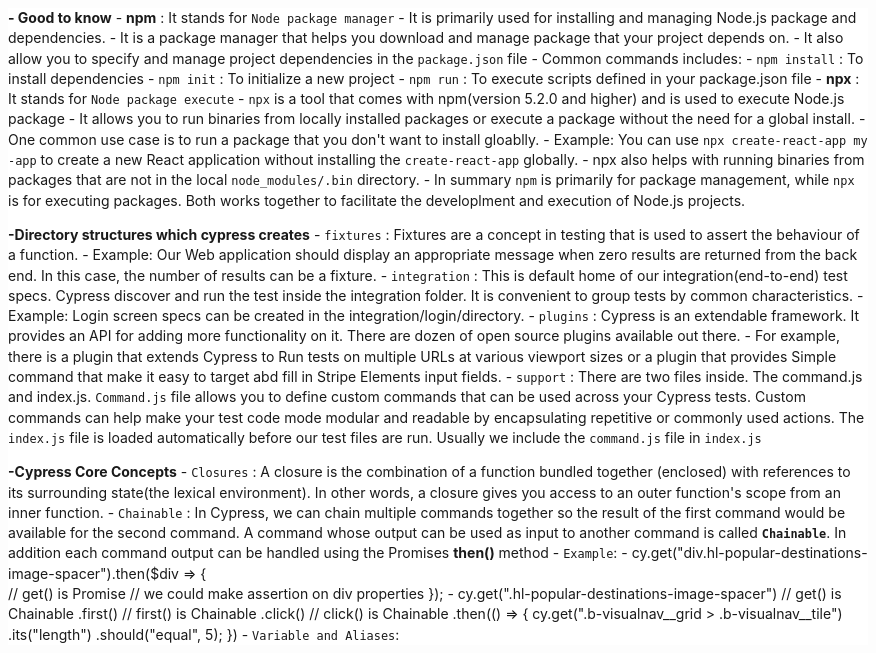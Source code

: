 **- Good to know**
    - **npm** : It stands for `Node package manager`
        - It is primarily used for installing and managing Node.js package and dependencies.
        - It is a package manager that helps you download and manage package that your project depends on.
        - It also allow you to specify and manage project dependencies in the `package.json` file
        - Common commands includes:
            - `npm install` : To install dependencies
            - `npm init` : To initialize a new project
            - `npm run` : To execute scripts defined in your package.json file
    - **npx** : It stands for `Node package execute`
        - `npx` is a tool that comes with npm(version 5.2.0 and higher) and is used to execute Node.js package
        - It allows you to run binaries from locally installed packages or execute a package without the need for a global install.
        - One common use case is to run a package that you don't want to install gloablly.
        - Example: You can use `npx create-react-app my-app` to create a new React application without installing the `create-react-app` globally.
        - npx also helps with running binaries from packages that are not in the local `node_modules/.bin` directory.
    - In summary `npm` is primarily for package management, while `npx` is for executing packages. Both works together to facilitate the developlment and execution of Node.js projects.

**-Directory structures which cypress creates**
    - `fixtures` : Fixtures are a concept in testing that is used to assert the behaviour of a function.
        - Example: Our Web application should display an appropriate message when zero results are returned from the back end. In this case, the number of results can be a fixture.
    - `integration` : This is default home of our integration(end-to-end) test specs. Cypress discover and run the test inside the integration folder. It is convenient to group tests by common characteristics.
        - Example: Login screen specs can be created in the integration/login/directory.
    - `plugins` : Cypress is an extendable framework. It provides an API for adding more functionality on it. There are dozen of open source plugins available out there.
        - For example, there is a plugin that extends Cypress to Run tests on multiple URLs at various viewport sizes or a plugin that provides Simple command that make it easy to target abd fill in Stripe Elements input fields.
    - `support` : There are two files inside. The command.js and index.js. `Command.js` file allows you to define custom commands that can be used across your Cypress tests. Custom commands can help make your test code mode modular and readable by encapsulating repetitive or commonly used actions. The `index.js` file is loaded automatically before our test files are run. Usually we include the `command.js` file in `index.js`

**-Cypress Core Concepts**
    - `Closures` : A closure is the combination of a function bundled together (enclosed) with references to its surrounding state(the lexical environment). In other words, a closure gives you access to an outer function's scope from an inner function.
    - `Chainable` : In Cypress, we can chain multiple commands together so the result of the first command would be available for the second command. A command whose output can be used as input to another command is called **`Chainable`**. In addition each command output can be handled using the Promises **then()** method
    - `Example`:
        - cy.get("div.hl-popular-destinations-image-spacer").then($div => {  
            // get() is Promise
        // we could make assertion on div properties
        });
        - cy.get(".hl-popular-destinations-image-spacer")  // get() is Chainable
            .first()    // first() is Chainable
            .click()    // click() is Chainable
            .then(() => {
                cy.get(".b-visualnav__grid > .b-visualnav__tile")
            .its("length")
            .should("equal", 5);
            })
    - `Variable and Aliases`: 